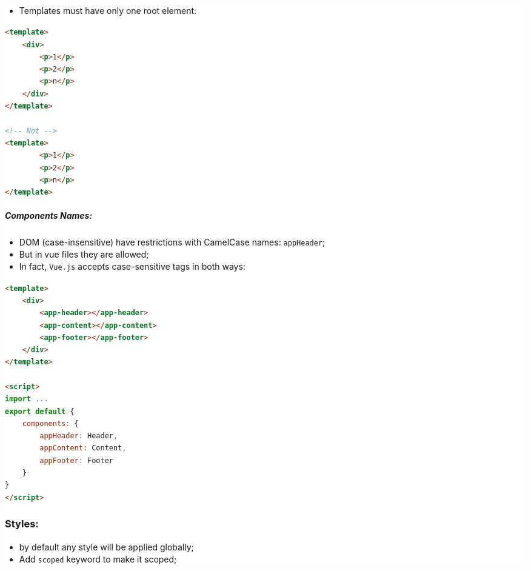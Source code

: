 

- Templates must have only one root element:

```html
<template>
	<div>
        <p>1</p>
        <p>2</p>
        <p>n</p>
    </div>
</template>

<!-- Not -->
<template>
        <p>1</p>
        <p>2</p>
        <p>n</p>
</template>
```



##### Components Names:

- DOM (case-insensitive) have restrictions with CamelCase names: `appHeader`;
- But in vue files they are allowed;
- In fact, `Vue.js` accepts case-sensitive tags in both ways:

```html
<template>
    <div>
        <app-header></app-header>
        <app-content></app-content>
        <app-footer></app-footer>
    </div>
</template>

<script>
import ...
export default {
    components: {
        appHeader: Header,
        appContent: Content,
        appFooter: Footer
    }
}
</script>

```



### Styles:

- by default any style will be applied globally;
- Add `scoped` keyword to make it scoped;

